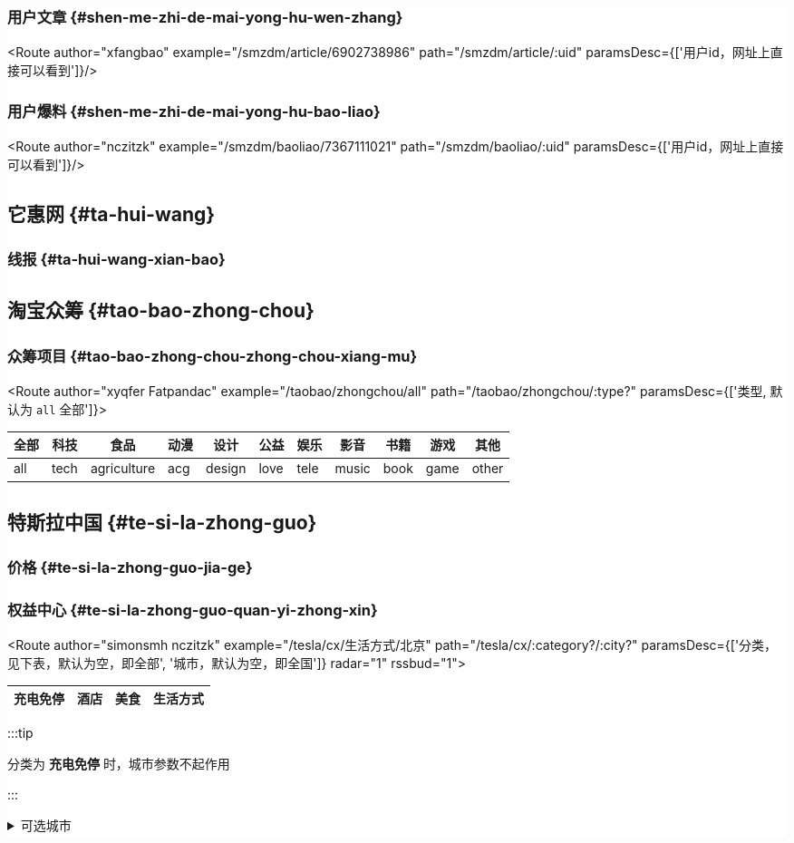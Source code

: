 ### 用户文章 {#shen-me-zhi-de-mai-yong-hu-wen-zhang}

<Route author="xfangbao" example="/smzdm/article/6902738986" path="/smzdm/article/:uid" paramsDesc={['用户id，网址上直接可以看到']}/>

### 用户爆料 {#shen-me-zhi-de-mai-yong-hu-bao-liao}

<Route author="nczitzk" example="/smzdm/baoliao/7367111021" path="/smzdm/baoliao/:uid" paramsDesc={['用户id，网址上直接可以看到']}/>

## 它惠网 {#ta-hui-wang}

### 线报 {#ta-hui-wang-xian-bao}

<Route author="nczitzk" example="/tahui/rptlist" path="/tahui/rptlist"/>

## 淘宝众筹 {#tao-bao-zhong-chou}

### 众筹项目 {#tao-bao-zhong-chou-zhong-chou-xiang-mu}

<Route author="xyqfer Fatpandac" example="/taobao/zhongchou/all" path="/taobao/zhongchou/:type?" paramsDesc={['类型, 默认为 `all` 全部']}>

| 全部 | 科技 | 食品        | 动漫 | 设计   | 公益 | 娱乐 | 影音  | 书籍 | 游戏 | 其他  |
| ---- | ---- | ----------- | ---- | ------ | ---- | ---- | ----- | ---- | ---- | ----- |
| all  | tech | agriculture | acg  | design | love | tele | music | book | game | other |

</Route>

## 特斯拉中国 {#te-si-la-zhong-guo}

### 价格 {#te-si-la-zhong-guo-jia-ge}

<Route author="xiaokyo" example="/tesla/price" path="/tesla/price" radar="1"/>

### 权益中心 {#te-si-la-zhong-guo-quan-yi-zhong-xin}

<Route author="simonsmh nczitzk" example="/tesla/cx/生活方式/北京" path="/tesla/cx/:category?/:city?" paramsDesc={['分类，见下表，默认为空，即全部', '城市，默认为空，即全国']} radar="1" rssbud="1">

| 充电免停 | 酒店 | 美食 | 生活方式 |
| -------- | ---- | ---- | -------- |

:::tip

分类为 **充电免停** 时，城市参数不起作用

:::

<details><summary>可选城市</summary></details>

</Route>
